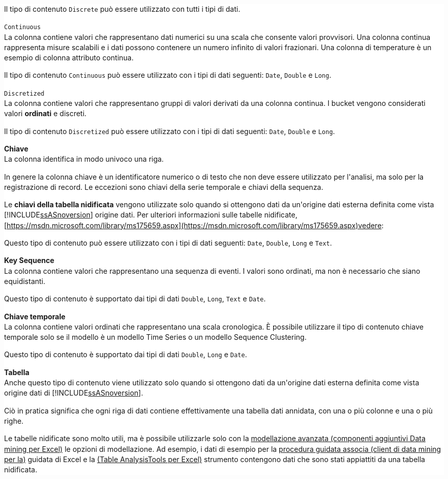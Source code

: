  Il tipo di contenuto `Discrete` può essere utilizzato con tutti i tipi di dati.  
  
 `Continuous`  
 La colonna contiene valori che rappresentano dati numerici su una scala che consente valori provvisori. Una colonna continua rappresenta misure scalabili e i dati possono contenere un numero infinito di valori frazionari. Una colonna di temperature è un esempio di colonna attributo continua.  
  
 Il tipo di contenuto `Continuous` può essere utilizzato con i tipi di dati seguenti: `Date`, `Double` e `Long`.  
  
 `Discretized`  
 La colonna contiene valori che rappresentano gruppi di valori derivati da una colonna continua. I bucket vengono considerati valori **ordinati** e discreti.  
  
 Il tipo di contenuto `Discretized` può essere utilizzato con i tipi di dati seguenti: `Date`, `Double` e `Long`.  
  
 **Chiave**  
 La colonna identifica in modo univoco una riga.  
  
 In genere la colonna chiave è un identificatore numerico o di testo che non deve essere utilizzato per l'analisi, ma solo per la registrazione di record. Le eccezioni sono chiavi della serie temporale e chiavi della sequenza.  
  
 Le **chiavi della tabella nidificata** vengono utilizzate solo quando si ottengono dati da un'origine dati esterna definita come vista [!INCLUDE[ssASnoversion](../includes/ssasnoversion-md.md)] origine dati. Per ulteriori informazioni sulle tabelle nidificate, [https://msdn.microsoft.com/library/ms175659.aspx](https://msdn.microsoft.com/library/ms175659.aspx)vedere:  
  
 Questo tipo di contenuto può essere utilizzato con i tipi di dati seguenti: `Date`, `Double`, `Long` e `Text`.  
  
 **Key Sequence**  
 La colonna contiene valori che rappresentano una sequenza di eventi. I valori sono ordinati, ma non è necessario che siano equidistanti.  
  
 Questo tipo di contenuto è supportato dai tipi di dati `Double`, `Long`, `Text` e `Date`.  
  
 **Chiave temporale**  
 La colonna contiene valori ordinati che rappresentano una scala cronologica. È possibile utilizzare il tipo di contenuto chiave temporale solo se il modello è un modello Time Series o un modello Sequence Clustering.  
  
 Questo tipo di contenuto è supportato dai tipi di dati `Double`, `Long` e `Date`.  
  
 **Tabella**  
 Anche questo tipo di contenuto viene utilizzato solo quando si ottengono dati da un'origine dati esterna definita come vista origine dati di [!INCLUDE[ssASnoversion](../includes/ssasnoversion-md.md)].  
  
 Ciò in pratica significa che ogni riga di dati contiene effettivamente una tabella dati annidata, con una o più colonne e una o più righe.  
  
 Le tabelle nidificate sono molto utili, ma è possibile utilizzarle solo con la [modellazione avanzata &#40;componenti aggiuntivi Data mining per Excel&#41;](advanced-modeling-data-mining-add-ins-for-excel.md) le opzioni di modellazione. Ad esempio, i dati di esempio per la [procedura guidata associa &#40;client di data mining per la&#41;](associate-wizard-data-mining-client-for-excel.md) guidata di Excel e la [&#40;Table AnalysisTools per Excel&#41;](shopping-basket-analysis-table-analysistools-for-excel.md) strumento contengono dati che sono stati appiattiti da una tabella nidificata.  

  
  
